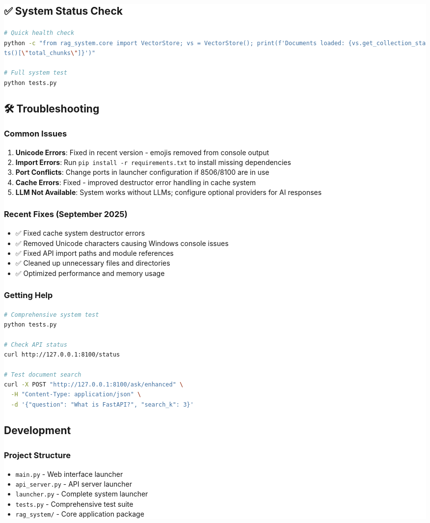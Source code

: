 ## ✅ System Status Check

```bash
# Quick health check
python -c "from rag_system.core import VectorStore; vs = VectorStore(); print(f'Documents loaded: {vs.get_collection_stats()[\"total_chunks\"]}')"

# Full system test
python tests.py
```

## 🛠️ Troubleshooting

### Common Issues

1. **Unicode Errors**: Fixed in recent version - emojis removed from console output
2. **Import Errors**: Run `pip install -r requirements.txt` to install missing dependencies
3. **Port Conflicts**: Change ports in launcher configuration if 8506/8100 are in use
4. **Cache Errors**: Fixed - improved destructor error handling in cache system
5. **LLM Not Available**: System works without LLMs; configure optional providers for AI responses

### Recent Fixes (September 2025)

- ✅ Fixed cache system destructor errors
- ✅ Removed Unicode characters causing Windows console issues
- ✅ Fixed API import paths and module references
- ✅ Cleaned up unnecessary files and directories
- ✅ Optimized performance and memory usage

### Getting Help

```bash
# Comprehensive system test
python tests.py

# Check API status
curl http://127.0.0.1:8100/status

# Test document search
curl -X POST "http://127.0.0.1:8100/ask/enhanced" \
  -H "Content-Type: application/json" \
  -d '{"question": "What is FastAPI?", "search_k": 3}'
```

## Development

### Project Structure

- `main.py` - Web interface launcher
- `api_server.py` - API server launcher
- `launcher.py` - Complete system launcher
- `tests.py` - Comprehensive test suite
- `rag_system/` - Core application package
